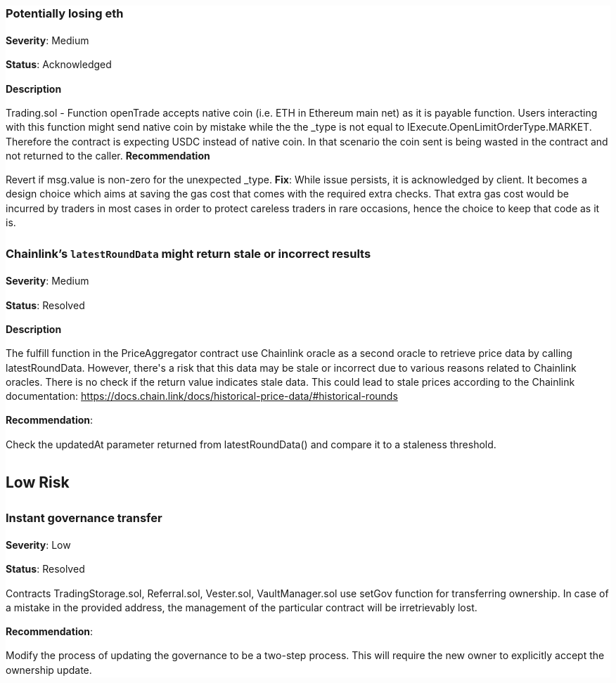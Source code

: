 ### Potentially losing eth

**Severity**: Medium

**Status**: Acknowledged

**Description**

Trading.sol - Function openTrade accepts native coin (i.e. ETH in Ethereum main net) as it is payable function. Users interacting with this function might send native coin by mistake while the the _type is not equal to IExecute.OpenLimitOrderType.MARKET. Therefore the contract is expecting USDC instead of native coin. In that scenario the coin sent is being wasted in the contract and not returned to the caller.
**Recommendation** 

Revert if msg.value is non-zero for the unexpected _type.
**Fix**:  While issue persists, it is acknowledged by client. It becomes a design choice which aims at saving the gas cost that comes with the required extra checks. That extra gas cost would be incurred by traders in most cases in order to protect careless traders in rare occasions, hence the choice to keep that code as it is. 

### Chainlink’s `latestRoundData` might return stale or incorrect results

**Severity**: Medium

**Status**:  Resolved

**Description**
 
The fulfill function in the PriceAggregator contract use Chainlink oracle as a second oracle to retrieve price data by calling latestRoundData. However, there's a risk that this data may be stale or incorrect due to various reasons related to Chainlink oracles. There is no check if the return value indicates stale data. This could lead to stale prices according to the Chainlink documentation:
https://docs.chain.link/docs/historical-price-data/#historical-rounds

**Recommendation**: 

Check the updatedAt parameter returned from latestRoundData() and compare it to a staleness threshold. 

## Low Risk

### Instant governance transfer

**Severity**: Low

**Status**: Resolved
 
Contracts TradingStorage.sol, Referral.sol, Vester.sol, VaultManager.sol use setGov function for transferring ownership. In case of a mistake in the provided address, the management of the particular contract will be irretrievably lost.

**Recommendation**: 

Modify the process of updating the governance to be a two-step process. This will require the new owner to explicitly accept the ownership update.
